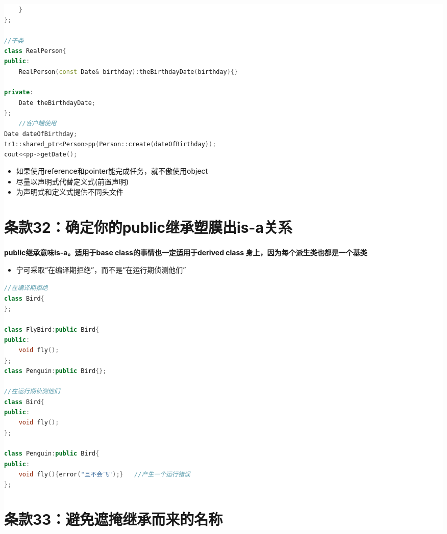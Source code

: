 ~~~cpp
    }
};

//子类
class RealPerson{
public:
    RealPerson(const Date& birthday):theBirthdayDate(birthday){}
    
private:
    Date theBirthdayDate;
};
	//客户端使用
Date dateOfBirthday;
tr1::shared_ptr<Person>pp(Person::create(dateOfBirthday));
cout<<pp->getDate();
~~~

- 如果使用reference和pointer能完成任务，就不傲使用object
- 尽量以声明式代替定义式(前置声明)
- 为声明式和定义式提供不同头文件

# 条款32：确定你的public继承塑膜出is-a关系

**public继承意味is-a。适用于base class的事情也一定适用于derived class 身上，因为每个派生类也都是一个基类**

- 宁可采取“在编译期拒绝”，而不是“在运行期侦测他们”

~~~cpp
//在编译期拒绝
class Bird{
};

class FlyBird:public Bird{
public:
    void fly();
};
class Penguin:public Bird{};

//在运行期侦测他们
class Bird{
public:
    void fly();
};

class Penguin:public Bird{
public:
    void fly(){error("且不会飞");}   //产生一个运行错误 
};
~~~

# 条款33：避免遮掩继承而来的名称
